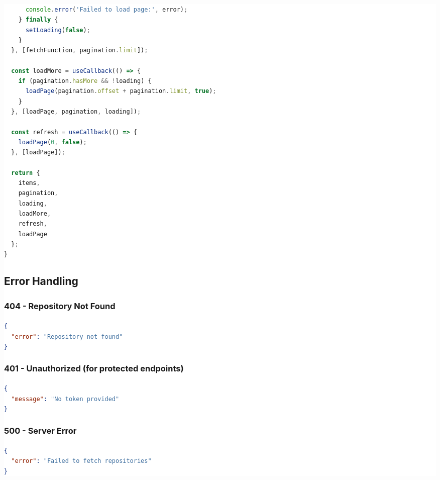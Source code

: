 ```javascript
      console.error('Failed to load page:', error);
    } finally {
      setLoading(false);
    }
  }, [fetchFunction, pagination.limit]);

  const loadMore = useCallback(() => {
    if (pagination.hasMore && !loading) {
      loadPage(pagination.offset + pagination.limit, true);
    }
  }, [loadPage, pagination, loading]);

  const refresh = useCallback(() => {
    loadPage(0, false);
  }, [loadPage]);

  return {
    items,
    pagination,
    loading,
    loadMore,
    refresh,
    loadPage
  };
}
```

## Error Handling

### 404 - Repository Not Found
```json
{
  "error": "Repository not found"
}
```

### 401 - Unauthorized (for protected endpoints)
```json
{
  "message": "No token provided"
}
```

### 500 - Server Error
```json
{
  "error": "Failed to fetch repositories"
}
```